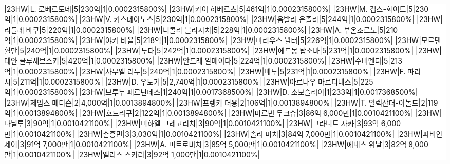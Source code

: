 |23HW|L. 로베르토네|5|230억|1|0.0002315800%|
|23HW|카이 하베르츠|5|461억|1|0.0002315800%|
|23HW|M. 깁스-화이트|5|230억|1|0.0002315800%|
|23HW|V. 카스테야노스|5|230억|1|0.0002315800%|
|23HW|음발라 은졸라|5|244억|1|0.0002315800%|
|23HW|리들레 바쿠|5|220억|1|0.0002315800%|
|23HW|니콜라 블라시치|5|228억|1|0.0002315800%|
|23HW|A. 부온조르노|5|210억|1|0.0002315800%|
|23HW|야카 비욜|5|218억|1|0.0002315800%|
|23HW|마리우스 뷜터|5|226억|1|0.0002315800%|
|23HW|모르텐 휠만|5|240억|1|0.0002315800%|
|23HW|투타|5|242억|1|0.0002315800%|
|23HW|에드몽 탑소바|5|231억|1|0.0002315800%|
|23HW|데얀 쿨루세브스키|5|420억|1|0.0002315800%|
|23HW|안드레 알메이다|5|224억|1|0.0002315800%|
|23HW|수비멘디|5|213억|1|0.0002315800%|
|23HW|사무엘 리누|5|240억|1|0.0002315800%|
|23HW|베투|5|231억|1|0.0002315800%|
|23HW|F. 파리시|5|211억|1|0.0002315800%|
|23HW|D. 우도기|5|2,740억|1|0.0002315800%|
|23HW|아르나우 마르티네스|5|225억|1|0.0002315800%|
|23HW|브루누 페르난데스|1|240억|1|0.0017368500%|
|23HW|D. 소보슬러이|1|233억|1|0.0017368500%|
|23HW|제임스 매디슨|2|4,000억|1|0.0013894800%|
|23HW|프렝키 더용|2|106억|1|0.0013894800%|
|23HW|T. 알렉산더-아놀드|2|119억|1|0.0013894800%|
|23HW|호드리구|2|122억|1|0.0013894800%|
|23HW|마르빈 두크슈|3|86억 6,000만|1|0.0010421100%|
|23HW|다닐루|3|90억|1|0.0010421100%|
|23HW|미하엘 그레고리치|3|90억|1|0.0010421100%|
|23HW|그라니트 자카|3|93억 6,000만|1|0.0010421100%|
|23HW|손흥민|3|3,030억|1|0.0010421100%|
|23HW|솔리 마치|3|84억 7,000만|1|0.0010421100%|
|23HW|파비안 셰어|3|91억 7,000만|1|0.0010421100%|
|23HW|A. 미트로비치|3|85억 5,000만|1|0.0010421100%|
|23HW|에네스 위날|3|82억 8,000만|1|0.0010421100%|
|23HW|엘리스 스키리|3|92억 1,000만|1|0.0010421100%|